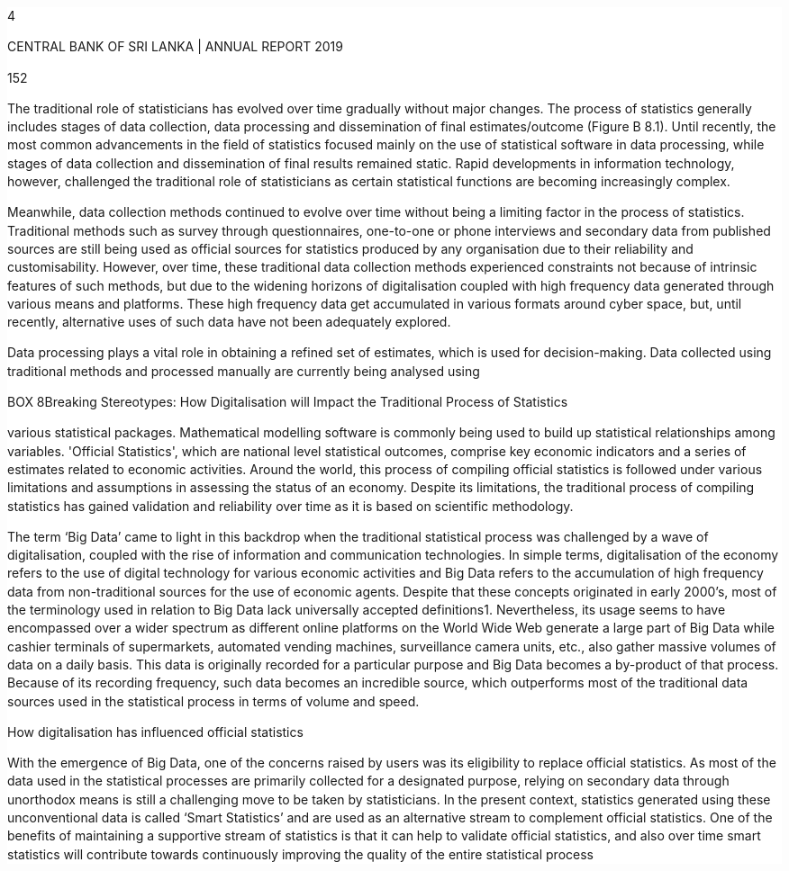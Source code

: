 4

CENTRAL BANK OF SRI LANKA | ANNUAL REPORT 2019

152

The traditional role of statisticians has evolved over time gradually without major changes. The process of statistics generally includes stages of data collection, data processing and dissemination of final estimates/outcome (Figure B 8.1). Until recently, the most common advancements in the field of statistics focused mainly on the use of statistical software in data processing, while stages of data collection and dissemination of final results remained static. Rapid developments in information technology, however, challenged the traditional role of statisticians as certain statistical functions are becoming increasingly complex.

Meanwhile, data collection methods continued to evolve over time without being a limiting factor in the process of statistics. Traditional methods such as survey through questionnaires, one-to-one or phone interviews and secondary data from published sources are still being used as official sources for statistics produced by any organisation due to their reliability and customisability. However, over time, these traditional data collection methods experienced constraints not because of intrinsic features of such methods, but due to the widening horizons of digitalisation coupled with high frequency data generated through various means and platforms. These high frequency data get accumulated in various formats around cyber space, but, until recently, alternative uses of such data have not been adequately explored.

Data processing plays a vital role in obtaining a refined set of estimates, which is used for decision-making. Data collected using traditional methods and processed manually are currently being analysed using

BOX 8Breaking Stereotypes: How Digitalisation will Impact the Traditional Process of Statistics

various statistical packages. Mathematical modelling software is commonly being used to build up statistical relationships among variables. 'Official Statistics', which are national level statistical outcomes, comprise key economic indicators and a series of estimates related to economic activities. Around the world, this process of compiling official statistics is followed under various limitations and assumptions in assessing the status of an economy. Despite its limitations, the traditional process of compiling statistics has gained validation and reliability over time as it is based on scientific methodology.

The term ‘Big Data’ came to light in this backdrop when the traditional statistical process was challenged by a wave of digitalisation, coupled with the rise of information and communication technologies. In simple terms, digitalisation of the economy refers to the use of digital technology for various economic activities and Big Data refers to the accumulation of high frequency data from non-traditional sources for the use of economic agents. Despite that these concepts originated in early 2000’s, most of the terminology used in relation to Big Data lack universally accepted definitions1. Nevertheless, its usage seems to have encompassed over a wider spectrum as different online platforms on the World Wide Web generate a large part of Big Data while cashier terminals of supermarkets, automated vending machines, surveillance camera units, etc., also gather massive volumes of data on a daily basis. This data is originally recorded for a particular purpose and Big Data becomes a by-product of that process. Because of its recording frequency, such data becomes an incredible source, which outperforms most of the traditional data sources used in the statistical process in terms of volume and speed.

How digitalisation has influenced official statistics

With the emergence of Big Data, one of the concerns raised by users was its eligibility to replace official statistics. As most of the data used in the statistical processes are primarily collected for a designated purpose, relying on secondary data through unorthodox means is still a challenging move to be taken by statisticians. In the present context, statistics generated using these unconventional data is called ‘Smart Statistics’ and are used as an alternative stream to complement official statistics. One of the benefits of maintaining a supportive stream of statistics is that it can help to validate official statistics, and also over time smart statistics will contribute towards continuously improving the quality of the entire statistical process
